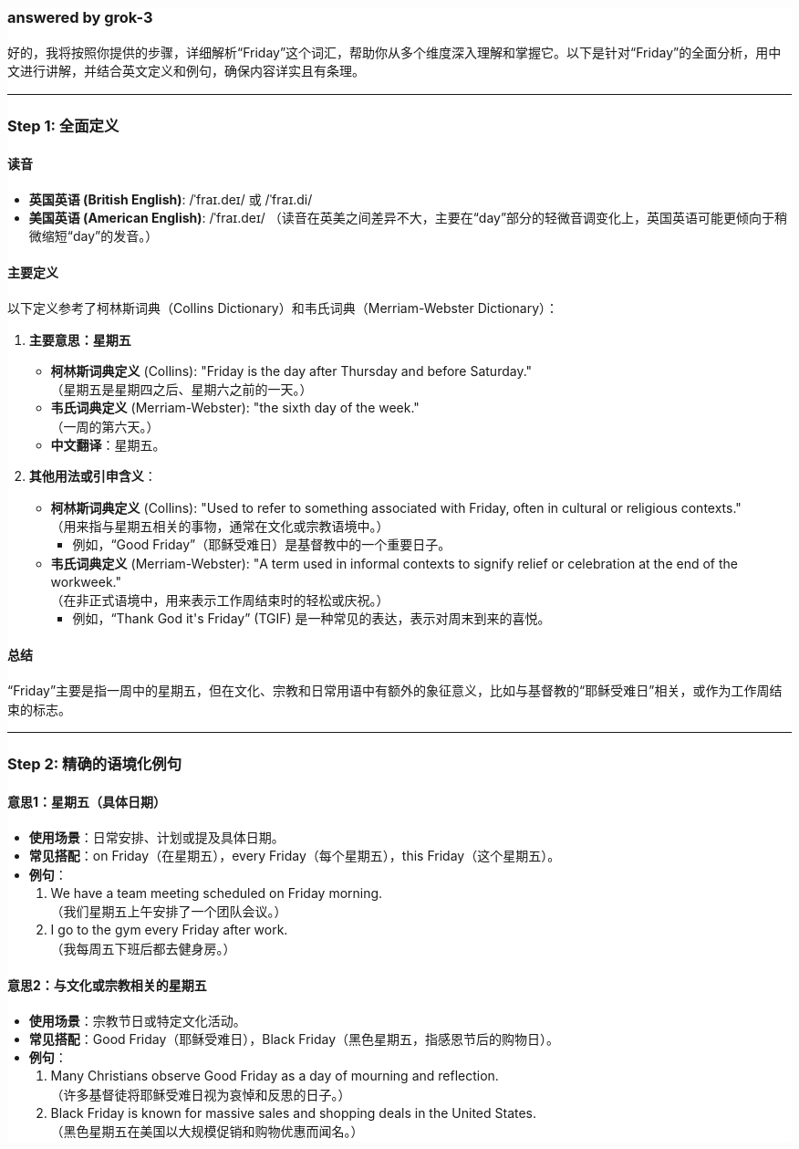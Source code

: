 ### answered by grok-3
好的，我将按照你提供的步骤，详细解析“Friday”这个词汇，帮助你从多个维度深入理解和掌握它。以下是针对“Friday”的全面分析，用中文进行讲解，并结合英文定义和例句，确保内容详实且有条理。

---

### Step 1: 全面定义
#### 读音
- **英国英语 (British English)**: /ˈfraɪ.deɪ/ 或 /ˈfraɪ.di/
- **美国英语 (American English)**: /ˈfraɪ.deɪ/
  （读音在英美之间差异不大，主要在“day”部分的轻微音调变化上，英国英语可能更倾向于稍微缩短“day”的发音。）

#### 主要定义
以下定义参考了柯林斯词典（Collins Dictionary）和韦氏词典（Merriam-Webster Dictionary）：
1. **主要意思：星期五**
   - **柯林斯词典定义** (Collins): "Friday is the day after Thursday and before Saturday."  
     （星期五是星期四之后、星期六之前的一天。）
   - **韦氏词典定义** (Merriam-Webster): "the sixth day of the week."  
     （一周的第六天。）
   - **中文翻译**：星期五。

2. **其他用法或引申含义**：
   - **柯林斯词典定义** (Collins): "Used to refer to something associated with Friday, often in cultural or religious contexts."  
     （用来指与星期五相关的事物，通常在文化或宗教语境中。）
     - 例如，“Good Friday”（耶稣受难日）是基督教中的一个重要日子。
   - **韦氏词典定义** (Merriam-Webster): "A term used in informal contexts to signify relief or celebration at the end of the workweek."  
     （在非正式语境中，用来表示工作周结束时的轻松或庆祝。）
     - 例如，“Thank God it's Friday” (TGIF) 是一种常见的表达，表示对周末到来的喜悦。

#### 总结
“Friday”主要是指一周中的星期五，但在文化、宗教和日常用语中有额外的象征意义，比如与基督教的“耶稣受难日”相关，或作为工作周结束的标志。

---

### Step 2: 精确的语境化例句
#### 意思1：星期五（具体日期）
- **使用场景**：日常安排、计划或提及具体日期。
- **常见搭配**：on Friday（在星期五），every Friday（每个星期五），this Friday（这个星期五）。
- **例句**：
  1. We have a team meeting scheduled on Friday morning.  
     （我们星期五上午安排了一个团队会议。）
  2. I go to the gym every Friday after work.  
     （我每周五下班后都去健身房。）

#### 意思2：与文化或宗教相关的星期五
- **使用场景**：宗教节日或特定文化活动。
- **常见搭配**：Good Friday（耶稣受难日），Black Friday（黑色星期五，指感恩节后的购物日）。
- **例句**：
  1. Many Christians observe Good Friday as a day of mourning and reflection.  
     （许多基督徒将耶稣受难日视为哀悼和反思的日子。）
  2. Black Friday is known for massive sales and shopping deals in the United States.  
     （黑色星期五在美国以大规模促销和购物优惠而闻名。）
